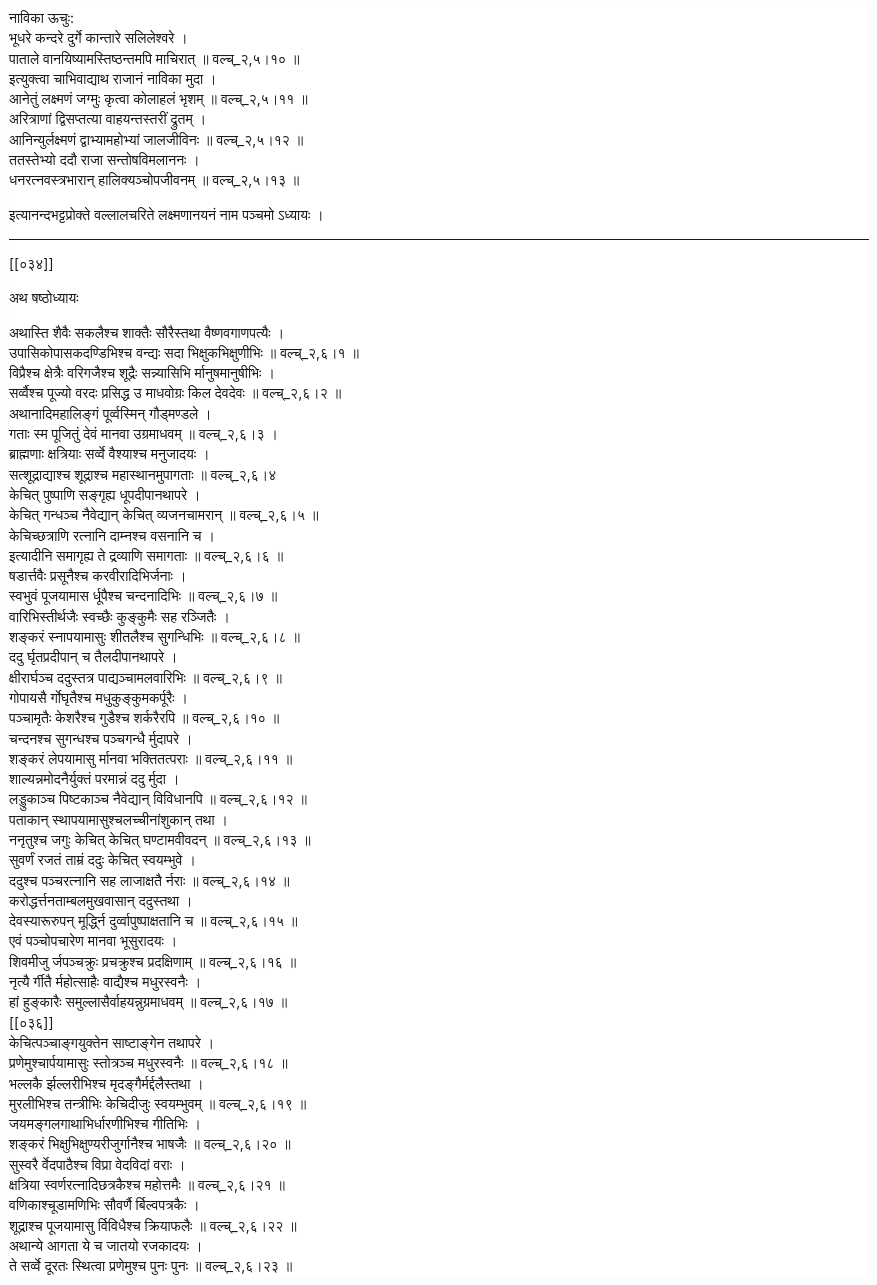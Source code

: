 नाविका ऊचुः:  
भूधरे कन्दरे दुर्गे कान्तारे सलिलेश्वरे ।  
पाताले वानयिष्यामस्तिष्ठन्तमपि माचिरात् ॥ वल्च्_२,५।१० ॥  
इत्युक्त्वा चाभिवाद्याथ राजानं नाविका मुदा ।  
आनेतुं लक्ष्मणं जग्मुः कृत्वा कोलाहलं भृशम् ॥ वल्च्_२,५।११ ॥  
अरित्राणां द्विसप्तत्या वाहयन्तस्तरीं द्रुतम् ।  
आनिन्युर्लक्ष्मणं द्वाभ्यामहोभ्यां जालजीविनः ॥ वल्च्_२,५।१२ ॥  
ततस्तेभ्यो ददौ राजा सन्तोषविमलाननः ।  
धनरत्नवस्त्रभारान् हालिक्यञ्चोपजीवनम् ॥ वल्च्_२,५।१३ ॥  
    
इत्यानन्दभट्टप्रोक्ते वल्लालचरिते लक्ष्मणानयनं नाम पञ्चमो ऽध्यायः ।

_______________________________________  
    
[[०३४]]  
    
अथ षष्ठोध्यायः  
    
अथास्ति शैवैः सकलैश्च शाक्तैः सौरैस्तथा वैष्णवगाणपत्यैः ।  
उपासिकोपासकदण्डिभिश्च वन्द्यः सदा भिक्षुकभिक्षुणीभिः ॥ वल्च्_२,६।१ ॥  
विप्रैश्च क्षेत्रैः वरिगजैश्च शूद्रैः सन्न्यासिभि र्मानुषमानुषीभिः ।  
सर्व्वैश्च पूज्यो वरदः प्रसिद्ध उ माधवोग्रः किल देवदेवः ॥ वल्च्_२,६।२ ॥  
अथानादिमहालिङ्गं पूर्व्वस्मिन् गौड्मण्डले ।  
गताः स्म पूजितुं देवं मानवा उग्रमाधवम् ॥ वल्च्_२,६।३ ।  
ब्राह्मणाः क्षत्रियाः सर्व्वे वैश्याश्च मनुजादयः ।  
सत्शूद्राद्याश्च शूद्राश्च महास्थानमुपागताः ॥ वल्च्_२,६।४  
केचित् पुष्पाणि सङ्गृह्य धूपदीपानथापरे ।  
केचित् गन्धञ्च नैवेद्यान् केचित् व्यजनचामरान् ॥ वल्च्_२,६।५ ॥  
केचिच्छत्राणि रत्नानि दाम्नश्च वसनानि च ।  
इत्यादीनि समागृह्य ते द्रव्याणि समागताः ॥ वल्च्_२,६।६ ॥  
षडार्त्तवैः प्रसूनैश्च करवीरादिभिर्जनाः ।  
स्वभुवं पूजयामास र्धूपैश्च चन्दनादिभिः ॥ वल्च्_२,६।७ ॥  
वारिभिस्तीर्थजैः स्वच्छैः कुङ्कुमैः सह रञ्जितैः ।  
शङ्करं स्नापयामासुः शीतलैश्च सुगन्धिभिः ॥ वल्च्_२,६।८ ॥  
ददु र्घृतप्रदीपान् च तैलदीपानथापरे ।  
क्षीरार्घञ्च ददुस्तत्र पाद्यञ्चामलवारिभिः ॥ वल्च्_२,६।९ ॥  
गोपायसै र्गोघृतैश्च मधुकुङ्कुमकर्पूरैः ।  
पञ्चामृतैः केशरैश्च गुडैश्च शर्करैरपि ॥ वल्च्_२,६।१० ॥  
चन्दनश्च सुगन्धश्च पञ्चगन्धै र्मुदापरे ।  
शङ्करं लेपयामासु र्मानवा भक्तितत्पराः ॥ वल्च्_२,६।११ ॥  
शाल्यन्नमोदनैर्युक्तं परमान्नं ददु र्मुदा ।  
लड्डुकाञ्च पिष्टकाञ्च नैवेद्यान् विविधानपि ॥ वल्च्_२,६।१२ ॥  
पताकान् स्थापयामासुश्चलच्चीनांशुकान् तथा ।  
ननृतुश्च जगुः केचित् केचित् घण्टामवीवदन् ॥ वल्च्_२,६।१३ ॥  
सुवर्णं रजतं ताम्रं ददुः केचित् स्वयम्भुवे ।  
ददुश्च पञ्चरत्नानि सह लाजाक्षतै र्नराः ॥ वल्च्_२,६।१४ ॥  
करोद्धर्त्तनताम्बलमुखवासान् ददुस्तथा ।  
देवस्यारूरुपन् मूर्द्ध्नि दुर्व्वापुष्पाक्षतानि च ॥ वल्च्_२,६।१५ ॥  
एवं पञ्चोपचारेण मानवा भूसुरादयः ।  
शिवमीजु र्जपञ्चक्रुः प्रचक्रुश्च प्रदक्षिणाम् ॥ वल्च्_२,६।१६ ॥  
नृत्यै र्गीतै र्महोत्साहैः वाद्यैश्च मधुरस्वनैः ।  
हां हुङ्कारैः समुल्लासैर्वाहयन्नुग्रमाधवम् ॥ वल्च्_२,६।१७ ॥  
[[०३६]]  
केचित्पञ्चाङ्गयुक्तेन साष्टाङ्गेन तथापरे ।  
प्रणेमुश्चार्पयामासुः स्तोत्रञ्च मधुरस्वनैः ॥ वल्च्_२,६।१८ ॥  
भल्लकै र्झल्लरीभिश्च मृदङ्गैर्मर्द्दलैस्तथा ।  
मुरलीभिश्च तन्त्रीभिः केचिदीजुः स्वयम्भुवम् ॥ वल्च्_२,६।१९ ॥  
जयमङ्गलगाथाभिर्धारणीभिश्च गीतिभिः ।  
शङ्करं भिक्षुभिक्षुण्यरीजुर्गानैश्च भाषजैः ॥ वल्च्_२,६।२० ॥  
सुस्वरै र्वेदपाठैश्च विप्रा वेदविदां वराः ।  
क्षत्रिया स्वर्णरत्नादिछत्रकैश्च महोत्तमैः ॥ वल्च्_२,६।२१ ॥  
वणिकाश्चूडामणिभिः सौवर्णै र्बिल्वपत्रकैः ।  
शूद्राश्च पूजयामासु र्विविधैश्च क्रियाफलैः ॥ वल्च्_२,६।२२ ॥  
अथान्ये आगता ये च जातयो रजकादयः ।  
ते सर्व्वे दूरतः स्थित्वा प्रणेमुश्च पुनः पुनः ॥ वल्च्_२,६।२३ ॥  
    